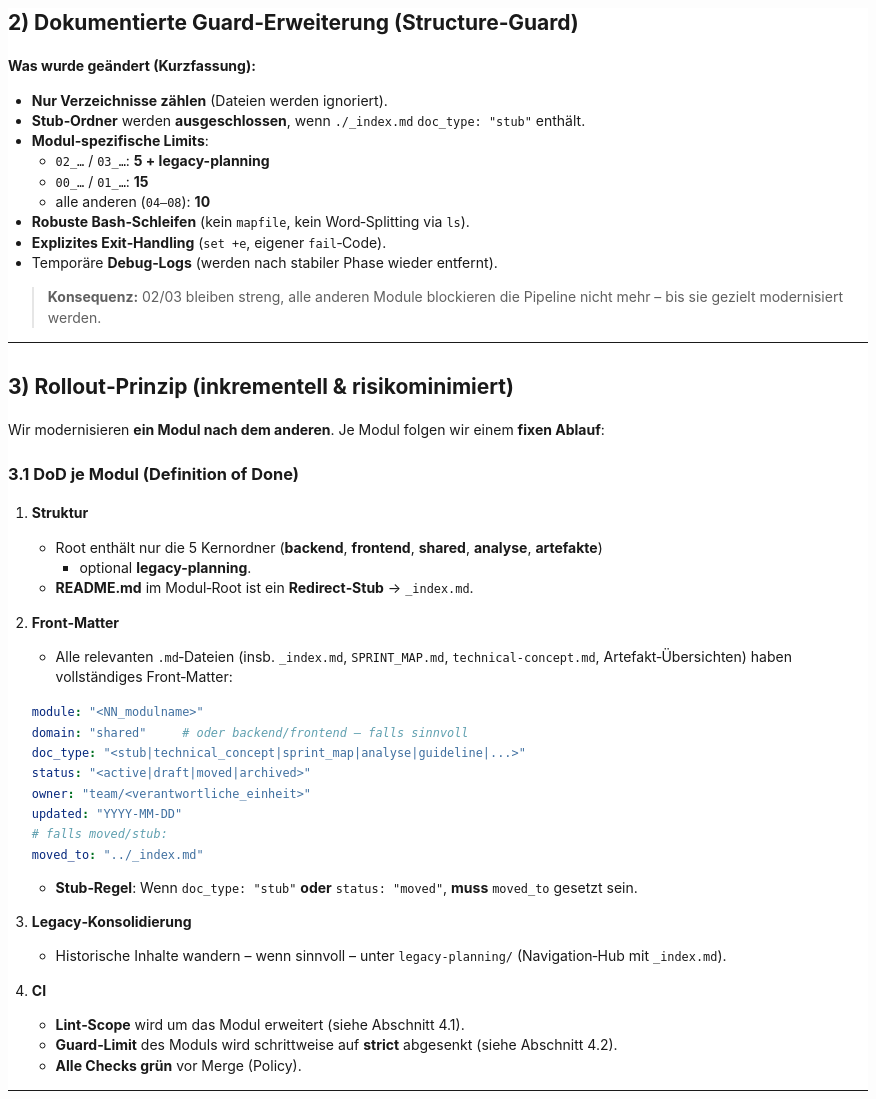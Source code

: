 
## 2) Dokumentierte Guard‑Erweiterung (Structure‑Guard)

**Was wurde geändert (Kurzfassung):**
- **Nur Verzeichnisse zählen** (Dateien werden ignoriert).
- **Stub‑Ordner** werden **ausgeschlossen**, wenn `./_index.md` `doc_type: "stub"` enthält.
- **Modul‑spezifische Limits**:
  - `02_…` / `03_…`: **5 + legacy-planning**
  - `00_…` / `01_…`: **15**
  - alle anderen (`04–08`): **10**
- **Robuste Bash‑Schleifen** (kein `mapfile`, kein Word‑Splitting via `ls`).
- **Explizites Exit‑Handling** (`set +e`, eigener `fail`‑Code).
- Temporäre **Debug‑Logs** (werden nach stabiler Phase wieder entfernt).

> **Konsequenz:** 02/03 bleiben streng, alle anderen Module blockieren die Pipeline nicht mehr – bis sie gezielt modernisiert werden.

---

## 3) Rollout‑Prinzip (inkrementell & risikominimiert)

Wir modernisieren **ein Modul nach dem anderen**. Je Modul folgen wir einem **fixen Ablauf**:

### 3.1 DoD je Modul (Definition of Done)
1) **Struktur**
   - Root enthält nur die 5 Kernordner (**backend**, **frontend**, **shared**, **analyse**, **artefakte**)
     + optional **legacy-planning**.
   - **README.md** im Modul‑Root ist ein **Redirect‑Stub** → `_index.md`.

2) **Front‑Matter**
   - Alle relevanten `.md`‑Dateien (insb. `_index.md`, `SPRINT_MAP.md`, `technical-concept.md`, Artefakt‑Übersichten)
     haben vollständiges Front‑Matter:
   ```yaml
   module: "<NN_modulname>"
   domain: "shared"     # oder backend/frontend – falls sinnvoll
   doc_type: "<stub|technical_concept|sprint_map|analyse|guideline|...>"
   status: "<active|draft|moved|archived>"
   owner: "team/<verantwortliche_einheit>"
   updated: "YYYY-MM-DD"
   # falls moved/stub:
   moved_to: "../_index.md"
   ```

   * **Stub‑Regel**: Wenn `doc_type: "stub"` **oder** `status: "moved"`, **muss** `moved_to` gesetzt sein.

3) **Legacy‑Konsolidierung**
   * Historische Inhalte wandern – wenn sinnvoll – unter `legacy-planning/` (Navigation‑Hub mit `_index.md`).

4) **CI**
   * **Lint‑Scope** wird um das Modul erweitert (siehe Abschnitt 4.1).
   * **Guard‑Limit** des Moduls wird schrittweise auf **strict** abgesenkt (siehe Abschnitt 4.2).
   * **Alle Checks grün** vor Merge (Policy).

---